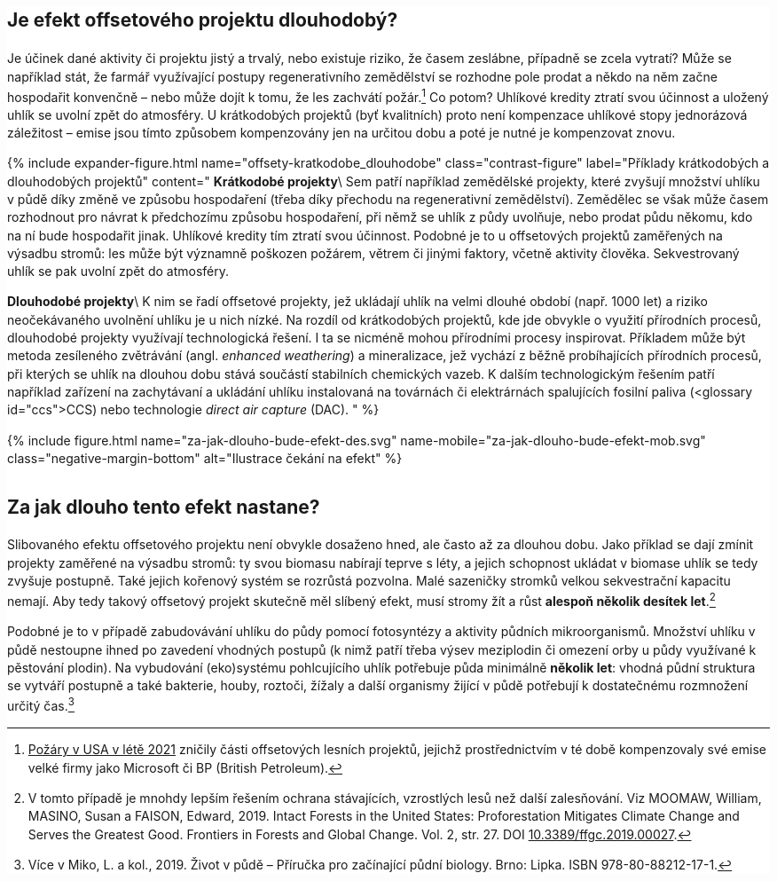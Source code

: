 ## Je efekt offsetového projektu dlouhodobý?
Je účinek dané aktivity či projektu jistý a trvalý, nebo existuje riziko, že časem zeslábne, případně se zcela vytratí? Může se například stát, že farmář využívající postupy regenerativního zemědělství se rozhodne pole prodat a někdo na něm začne hospodařit konvenčně – nebo může dojít k tomu, že les zachvátí požár.[^pozary-USA] Co potom? Uhlíkové kredity ztratí svou účinnost a uložený uhlík se uvolní zpět do atmosféry. U krátkodobých projektů (byť kvalitních) proto není kompenzace uhlíkové stopy jednorázová záležitost – emise jsou tímto způsobem kompenzovány jen na určitou dobu a poté je nutné je kompenzovat znovu.

{% include expander-figure.html
    name="offsety-kratkodobe_dlouhodobe"
    class="contrast-figure"
    label="Příklady krátkodobých a dlouhodobých projektů"
    content="
**Krátkodobé projekty**\\
Sem patří například zemědělské projekty, které zvyšují množství uhlíku v půdě díky změně ve způsobu hospodaření (třeba díky přechodu na regenerativní zemědělství). Zemědělec se však může časem rozhodnout pro návrat k předchozímu způsobu hospodaření, při němž se uhlík z půdy uvolňuje, nebo prodat půdu někomu, kdo na ní bude hospodařit jinak. Uhlíkové kredity tím ztratí svou účinnost. Podobné je to u offsetových projektů zaměřených na výsadbu stromů: les může být významně poškozen požárem, větrem či jinými faktory, včetně aktivity člověka. Sekvestrovaný uhlík se pak uvolní zpět do atmosféry.

**Dlouhodobé projekty**\\
K nim se řadí offsetové projekty, jež ukládají uhlík na velmi dlouhé období (např. 1000 let) a riziko neočekávaného uvolnění uhlíku je u nich nízké. Na rozdíl od krátkodobých projektů, kde jde obvykle o využití přírodních procesů, dlouhodobé projekty využívají technologická řešení. I ta se nicméně mohou přírodními procesy inspirovat. Příkladem může být metoda zesíleného zvětrávání (angl. _enhanced weathering_) a mineralizace, jež vychází z běžně probíhajících přírodních procesů, při kterých se uhlík na dlouhou dobu stává součástí stabilních chemických vazeb. K dalším technologickým řešením patří například zařízení na zachytávaní a ukládání uhlíku instalovaná na továrnách či elektrárnách spalujících fosilní paliva (<glossary id=\"ccs\">CCS</glossary>) nebo technologie _direct air capture_ (DAC).
"
%}

{% include figure.html
    name="za-jak-dlouho-bude-efekt-des.svg"
    name-mobile="za-jak-dlouho-bude-efekt-mob.svg"
    class="negative-margin-bottom"
    alt="Ilustrace čekání na efekt"
%}

## Za jak dlouho tento efekt nastane?

Slibovaného efektu offsetového projektu není obvykle dosaženo hned, ale často až za dlouhou dobu. Jako příklad se dají zmínit projekty zaměřené na výsadbu stromů: ty svou biomasu nabírají teprve s léty, a jejich schopnost ukládat v biomase uhlík se tedy zvyšuje postupně. Také jejich kořenový systém se rozrůstá pozvolna. Malé sazeničky stromků velkou <glossary id="sekvestrace">sekvestrační</glossary> kapacitu nemají. Aby tedy takový offsetový projekt skutečně měl slíbený efekt, musí stromy žít a růst **alespoň několik desítek let**.[^moomaw2019]

Podobné je to v případě zabudovávání uhlíku do půdy pomocí fotosyntézy a aktivity půdních mikroorganismů. Množství uhlíku v půdě nestoupne ihned po zavedení vhodných postupů (k nimž patří třeba výsev meziplodin či omezení orby u půdy využívané k pěstování plodin). Na vybudování (eko)systému pohlcujícího uhlík potřebuje půda minimálně **několik let**: vhodná půdní struktura se vytváří postupně a také bakterie, houby, roztoči, žížaly a další organismy žijící v půdě potřebují k dostatečnému rozmnožení určitý čas.[^miko2019]


[^rodale-institure]: Principy regenerativního zemědělství představuje například [publikace od Rodale Institute](https://rodaleinstitute.org/wp-content/uploads/rodale-white-paper.pdf).
[^Zhao]: ZHAO, Yanyun et al., 2017. Effects of temperature and grazing on soil organic carbon storage in grasslands along the Eurasian steppe eastern transect. PLoS ONE. Vol. 12, č. 10, str. e0186980. DOI [10.1371/journal.pone.0186980](https://www.ncbi.nlm.nih.gov/pmc/articles/PMC5662174/pdf/pone.0186980.pdf).
[^sezona]: Se stoupající teplotou se zvyšuje aktivita půdních organismů, které rozkládají organickou hmotu a uvolňují uhlík do atmosféry. Zároveň se při vyšších teplotách odpařuje více vody, čímž klesá produkce rostlinné biomasy, a snižuje se tedy i množství organické hmoty, které by mohlo být do půdy uloženo. Vzorky odebrané na stejném místě na jaře tak mohou obsahovat jiné množství uhlíku než vzorky odebrané v létě.
[^carbon-direct-2023]: Data vycházejí z dokumentu [The State of the Voluntary Carbon Market](https://www.carbon-direct.com/research-and-reports/state-of-the-voluntary-carbon-market) od Carbon Direct.
[^pozary-USA]: [Požáry v USA v létě 2021](https://www.independent.co.uk/climate-change/news/carbon-offsets-microsoft-bp-forests-wildfires-b1897012.html) zničily části offsetových lesních projektů, jejichž prostřednictvím v té době kompenzovaly své emise velké firmy jako Microsoft či BP (British Petroleum).
[^moomaw2019]: V tomto případě je mnohdy lepším řešením ochrana stávajících, vzrostlých lesů než další zalesňování. Viz MOOMAW, William, MASINO, Susan a FAISON, Edward, 2019. Intact Forests in the United States: Proforestation Mitigates Climate Change and Serves the Greatest Good. Frontiers in Forests and Global Change. Vol. 2, str. 27. DOI [10.3389/ffgc.2019.00027](https://www.researchgate.net/publication/334749575_Intact_Forests_in_the_United_States_Proforestation_Mitigates_Climate_Change_and_Serves_the_Greatest_Good).
[^miko2019]: Více v Miko, L. a kol., 2019. Život v půdě – Příručka pro začínající půdní biology. Brno: Lipka. ISBN 978-80-88212-17-1.
[^lesni-zakon]: [Zákon č. 289/1995 Sb., lesní zákon](https://www.e-sbirka.cz/sb/1995/289/2024-01-01)
[^mokrady]: Biomasa vzniklá ve velmi vlhkých podmínkách se rozkládá hodně pomalu, proto slouží mokřady jako trvalé úložiště uhlíku. Při zániku mokřadů (např. v důsledku odvodňování) se však do atmosféry uvolňuje oxid uhličitý. Kromě sekvestrace uhlíku jsou mokřady důležité i z hlediska biodiverzity (vyskytuje se zde mnoho druhů mechorostů, cévnatých rostlin a různých živočichů, kteří jsou na toto prostředí vázáni), navíc jsou mokřady prospěšné i tím, že pomáhají zadržovat vodu v krajině.
[^hoekvandijke2022]: [Studie v časopise Nature](https://www.nature.com/articles/s41561-022-00935-0) ukazuje, jak nepromyšlené sázení stromů ve velkém může proměnit dostupnost vody v regionech, včetně těch, které mají problémy s dostatkem vody již dnes.
[^alto-mayo]: Jako příklad lze uvést [projekt zachování pralesa Alto Mayo v Peru](https://www.theguardian.com/environment/2023/jan/18/forest-communities-alto-mayo-peru-carbon-offsetting-aoe), který je spojen s vážnými sociálními problémy a je z velké části financován nákupem offsetů americkou společností Disney.